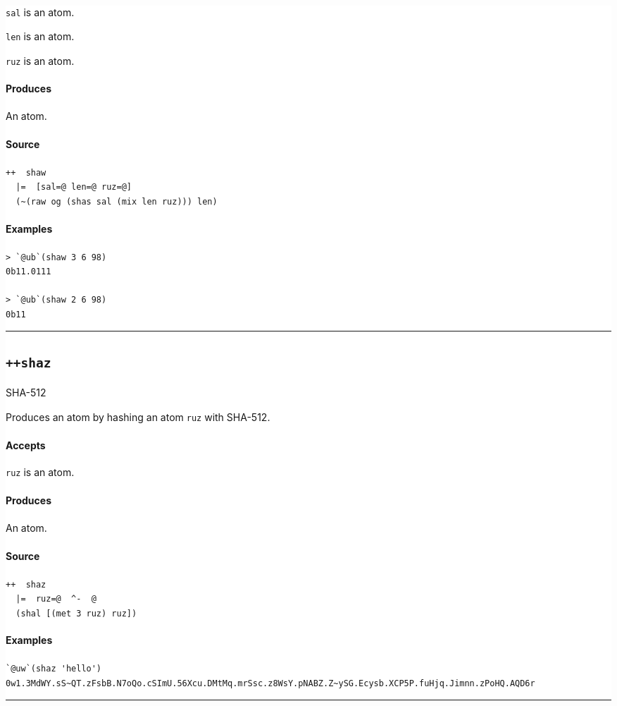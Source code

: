 `sal` is an atom.

`len` is an atom.

`ruz` is an atom.

#### Produces

An atom.

#### Source

```hoon
++  shaw
  |=  [sal=@ len=@ ruz=@]
  (~(raw og (shas sal (mix len ruz))) len)
```

#### Examples

```
> `@ub`(shaw 3 6 98)
0b11.0111

> `@ub`(shaw 2 6 98)
0b11
```

---

## `++shaz`

SHA-512

Produces an atom by hashing an atom `ruz` with SHA-512.

#### Accepts

`ruz` is an atom.

#### Produces

An atom.

#### Source

```hoon
++  shaz
  |=  ruz=@  ^-  @
  (shal [(met 3 ruz) ruz])
```

#### Examples

```
`@uw`(shaz 'hello')
0w1.3MdWY.sS~QT.zFsbB.N7oQo.cSImU.56Xcu.DMtMq.mrSsc.z8WsY.pNABZ.Z~ySG.Ecysb.XCP5P.fuHjq.Jimnn.zPoHQ.AQD6r
```

---